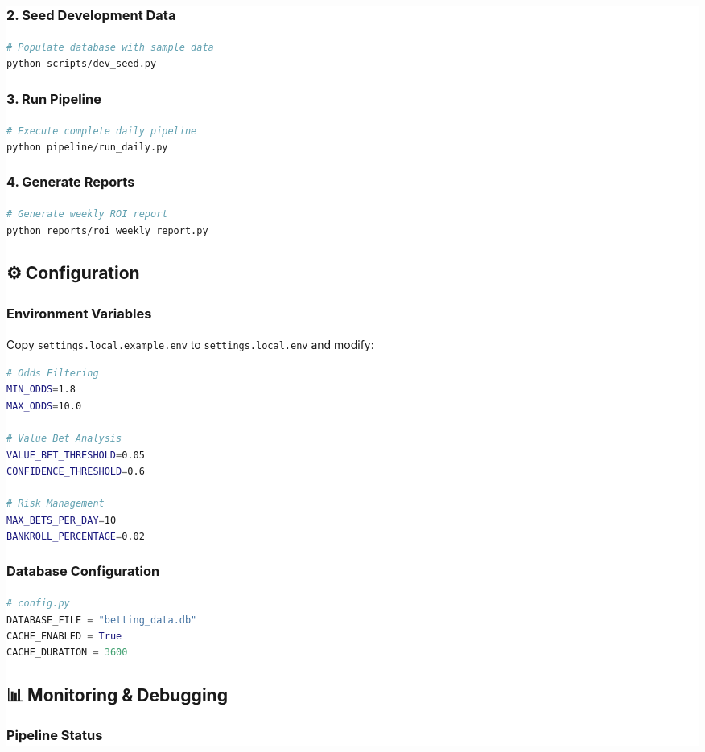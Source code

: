 ### **2. Seed Development Data**

```bash
# Populate database with sample data
python scripts/dev_seed.py
```

### **3. Run Pipeline**

```bash
# Execute complete daily pipeline
python pipeline/run_daily.py
```

### **4. Generate Reports**

```bash
# Generate weekly ROI report
python reports/roi_weekly_report.py
```

## ⚙️ **Configuration**

### **Environment Variables**

Copy `settings.local.example.env` to `settings.local.env` and modify:

```bash
# Odds Filtering
MIN_ODDS=1.8
MAX_ODDS=10.0

# Value Bet Analysis
VALUE_BET_THRESHOLD=0.05
CONFIDENCE_THRESHOLD=0.6

# Risk Management
MAX_BETS_PER_DAY=10
BANKROLL_PERCENTAGE=0.02
```

### **Database Configuration**

```python
# config.py
DATABASE_FILE = "betting_data.db"
CACHE_ENABLED = True
CACHE_DURATION = 3600
```

## 📊 **Monitoring & Debugging**

### **Pipeline Status**
